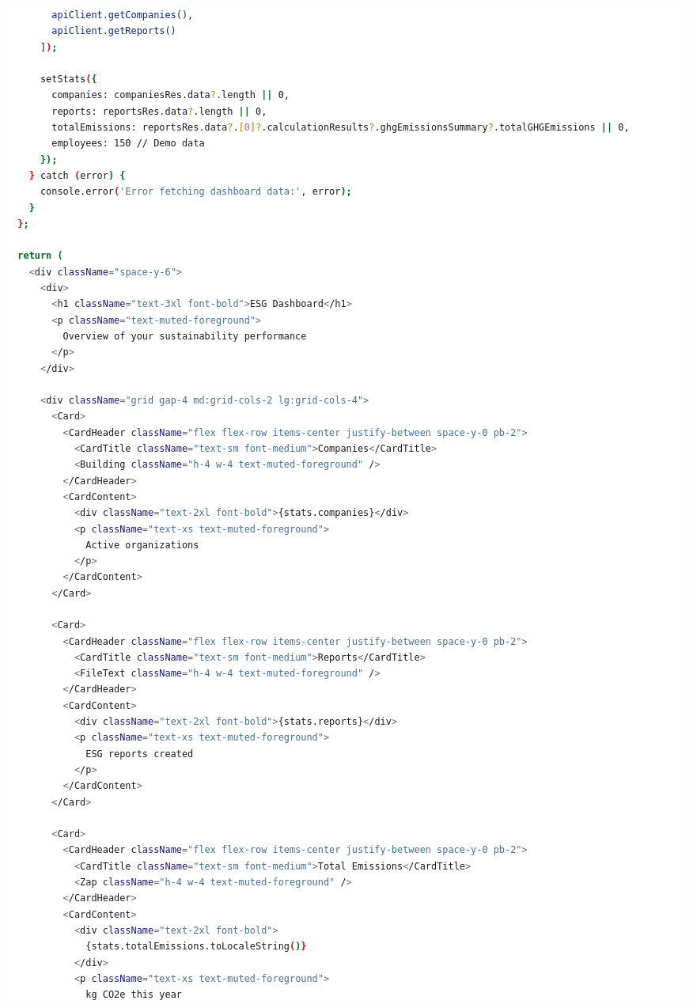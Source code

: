```bash
        apiClient.getCompanies(),
        apiClient.getReports()
      ]);

      setStats({
        companies: companiesRes.data?.length || 0,
        reports: reportsRes.data?.length || 0,
        totalEmissions: reportsRes.data?.[0]?.calculationResults?.ghgEmissionsSummary?.totalGHGEmissions || 0,
        employees: 150 // Demo data
      });
    } catch (error) {
      console.error('Error fetching dashboard data:', error);
    }
  };

  return (
    <div className="space-y-6">
      <div>
        <h1 className="text-3xl font-bold">ESG Dashboard</h1>
        <p className="text-muted-foreground">
          Overview of your sustainability performance
        </p>
      </div>

      <div className="grid gap-4 md:grid-cols-2 lg:grid-cols-4">
        <Card>
          <CardHeader className="flex flex-row items-center justify-between space-y-0 pb-2">
            <CardTitle className="text-sm font-medium">Companies</CardTitle>
            <Building className="h-4 w-4 text-muted-foreground" />
          </CardHeader>
          <CardContent>
            <div className="text-2xl font-bold">{stats.companies}</div>
            <p className="text-xs text-muted-foreground">
              Active organizations
            </p>
          </CardContent>
        </Card>

        <Card>
          <CardHeader className="flex flex-row items-center justify-between space-y-0 pb-2">
            <CardTitle className="text-sm font-medium">Reports</CardTitle>
            <FileText className="h-4 w-4 text-muted-foreground" />
          </CardHeader>
          <CardContent>
            <div className="text-2xl font-bold">{stats.reports}</div>
            <p className="text-xs text-muted-foreground">
              ESG reports created
            </p>
          </CardContent>
        </Card>

        <Card>
          <CardHeader className="flex flex-row items-center justify-between space-y-0 pb-2">
            <CardTitle className="text-sm font-medium">Total Emissions</CardTitle>
            <Zap className="h-4 w-4 text-muted-foreground" />
          </CardHeader>
          <CardContent>
            <div className="text-2xl font-bold">
              {stats.totalEmissions.toLocaleString()}
            </div>
            <p className="text-xs text-muted-foreground">
              kg CO2e this year
```